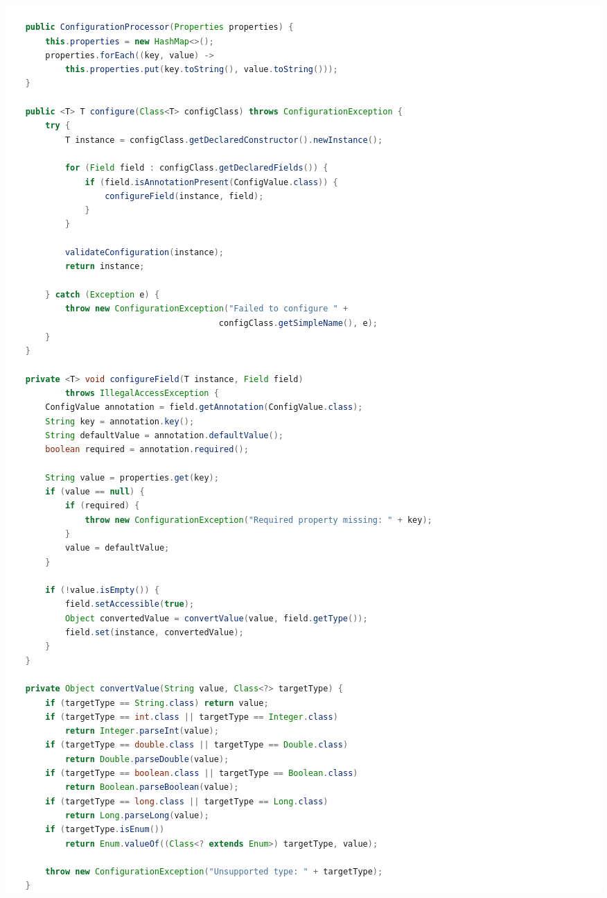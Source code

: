 ```java
    
    public ConfigurationProcessor(Properties properties) {
        this.properties = new HashMap<>();
        properties.forEach((key, value) -> 
            this.properties.put(key.toString(), value.toString()));
    }
    
    public <T> T configure(Class<T> configClass) throws ConfigurationException {
        try {
            T instance = configClass.getDeclaredConstructor().newInstance();
            
            for (Field field : configClass.getDeclaredFields()) {
                if (field.isAnnotationPresent(ConfigValue.class)) {
                    configureField(instance, field);
                }
            }
            
            validateConfiguration(instance);
            return instance;
            
        } catch (Exception e) {
            throw new ConfigurationException("Failed to configure " + 
                                           configClass.getSimpleName(), e);
        }
    }
    
    private <T> void configureField(T instance, Field field) 
            throws IllegalAccessException {
        ConfigValue annotation = field.getAnnotation(ConfigValue.class);
        String key = annotation.key();
        String defaultValue = annotation.defaultValue();
        boolean required = annotation.required();
        
        String value = properties.get(key);
        if (value == null) {
            if (required) {
                throw new ConfigurationException("Required property missing: " + key);
            }
            value = defaultValue;
        }
        
        if (!value.isEmpty()) {
            field.setAccessible(true);
            Object convertedValue = convertValue(value, field.getType());
            field.set(instance, convertedValue);
        }
    }
    
    private Object convertValue(String value, Class<?> targetType) {
        if (targetType == String.class) return value;
        if (targetType == int.class || targetType == Integer.class) 
            return Integer.parseInt(value);
        if (targetType == double.class || targetType == Double.class) 
            return Double.parseDouble(value);
        if (targetType == boolean.class || targetType == Boolean.class) 
            return Boolean.parseBoolean(value);
        if (targetType == long.class || targetType == Long.class) 
            return Long.parseLong(value);
        if (targetType.isEnum()) 
            return Enum.valueOf((Class<? extends Enum>) targetType, value);
        
        throw new ConfigurationException("Unsupported type: " + targetType);
    }
```